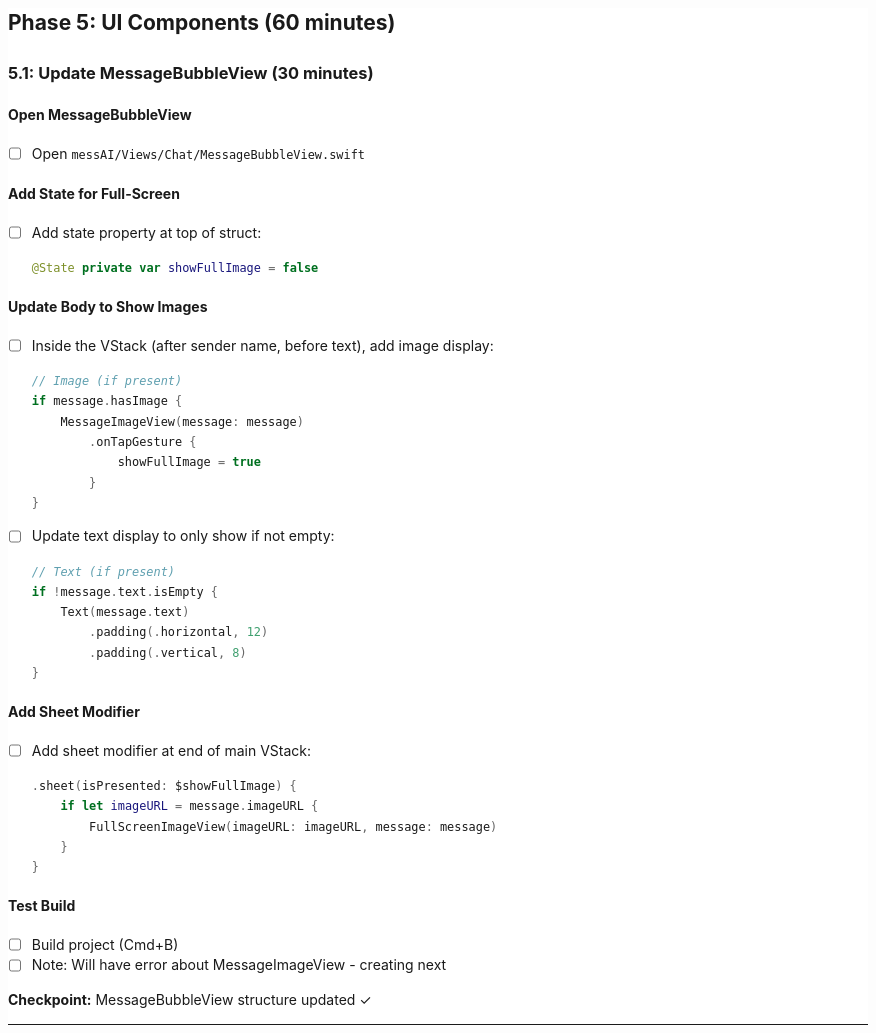 
## Phase 5: UI Components (60 minutes)

### 5.1: Update MessageBubbleView (30 minutes)

#### Open MessageBubbleView
- [ ] Open `messAI/Views/Chat/MessageBubbleView.swift`

#### Add State for Full-Screen
- [ ] Add state property at top of struct:
  ```swift
  @State private var showFullImage = false
  ```

#### Update Body to Show Images
- [ ] Inside the VStack (after sender name, before text), add image display:
  ```swift
  // Image (if present)
  if message.hasImage {
      MessageImageView(message: message)
          .onTapGesture {
              showFullImage = true
          }
  }
  ```

- [ ] Update text display to only show if not empty:
  ```swift
  // Text (if present)
  if !message.text.isEmpty {
      Text(message.text)
          .padding(.horizontal, 12)
          .padding(.vertical, 8)
  }
  ```

#### Add Sheet Modifier
- [ ] Add sheet modifier at end of main VStack:
  ```swift
  .sheet(isPresented: $showFullImage) {
      if let imageURL = message.imageURL {
          FullScreenImageView(imageURL: imageURL, message: message)
      }
  }
  ```

#### Test Build
- [ ] Build project (Cmd+B)
- [ ] Note: Will have error about MessageImageView - creating next

**Checkpoint:** MessageBubbleView structure updated ✓

---
